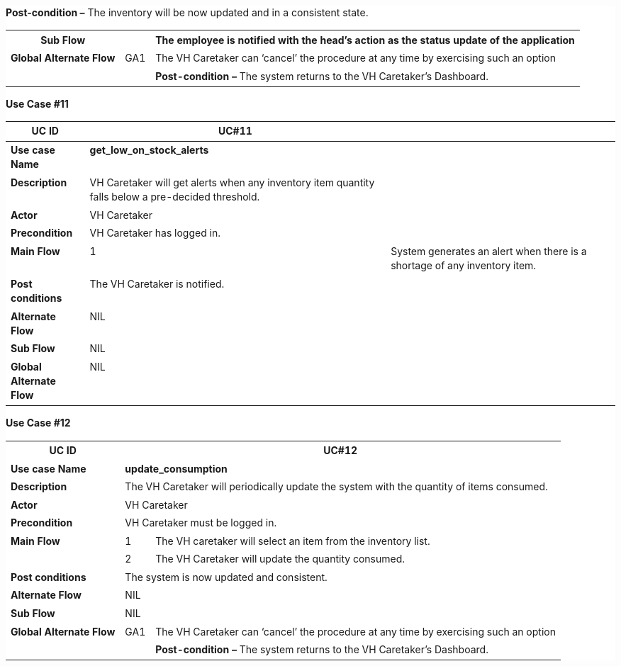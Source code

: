 <tr><td colspan="1"></td><td colspan="1"><b>Post-condition –</b> The inventory will be now updated and in a consistent state.</td></tr>
</table>



<table><tr><th colspan="1"><b>Sub Flow</b></th><th colspan="1"></th><th colspan="1">The employee is notified with the head’s action as the status update of the application</th></tr>
<tr><td colspan="1" rowspan="2"><b>Global Alternate Flow</b></td><td colspan="1">GA1</td><td colspan="1">The VH Caretaker can ‘cancel’ the procedure at any time by exercising such an option</td></tr>
<tr><td colspan="1"></td><td colspan="1" valign="top"><b>Post-condition –</b> The system returns to the VH Caretaker’s Dashboard.</td></tr>
</table>

**Use Case #11**



|**UC ID**|UC#11||
| - | - | :- |
|**Use case Name**|**get\_low\_on\_stock\_alerts**||
|**Description**|VH Caretaker will get alerts when any inventory item quantity falls below a pre-decided threshold.||
|**Actor**|VH Caretaker||
|**Precondition**|VH Caretaker has logged in.||
|**Main Flow**|1|System generates an alert when there is a shortage of any inventory item.|
|**Post conditions**|The VH Caretaker is notified.||
|**Alternate Flow**|NIL||
|**Sub Flow**|NIL||
|**Global Alternate Flow**|NIL||

**Use Case #12**



<table><tr><th colspan="1" valign="top"><b>UC ID</b></th><th colspan="2" valign="top">UC#12</th></tr>
<tr><td colspan="1" valign="top"><b>Use case Name</b></td><td colspan="2" valign="top"><b>update_consumption</b></td></tr>
<tr><td colspan="1" valign="top"><b>Description</b></td><td colspan="2" valign="top">The VH Caretaker will periodically update the system with the quantity of items consumed.</td></tr>
<tr><td colspan="1" valign="top"><b>Actor</b></td><td colspan="2" valign="top">VH Caretaker</td></tr>
<tr><td colspan="1" valign="top"><b>Precondition</b></td><td colspan="2" valign="top">VH Caretaker must be logged in.</td></tr>
<tr><td colspan="1" rowspan="2" valign="top"><b>Main Flow</b></td><td colspan="1">1</td><td colspan="1">The VH caretaker will select an item from the inventory list.</td></tr>
<tr><td colspan="1" valign="top">2</td><td colspan="1" valign="top">The VH Caretaker will update the quantity consumed.</td></tr>
<tr><td colspan="1"><b>Post conditions</b></td><td colspan="2">The system is now updated and consistent.</td></tr>
<tr><td colspan="1" valign="top"><b>Alternate Flow</b></td><td colspan="2" valign="top">NIL</td></tr>
<tr><td colspan="1" valign="top"><b>Sub Flow</b></td><td colspan="2" valign="top">NIL</td></tr>
<tr><td colspan="1" rowspan="2" valign="top"><b>Global Alternate Flow</b></td><td colspan="1">GA1</td><td colspan="1">The VH Caretaker can ‘cancel’ the procedure at any time by exercising such an option</td></tr>
<tr><td colspan="1"></td><td colspan="1" valign="top"><b>Post-condition –</b> The system returns to the VH Caretaker’s Dashboard.</td></tr>
</table>
